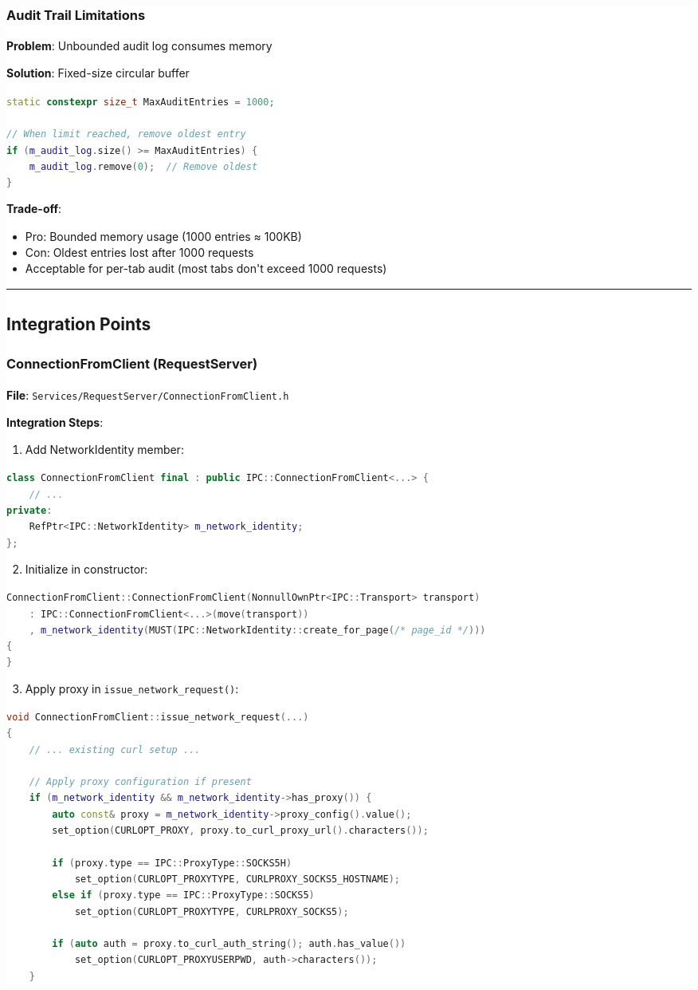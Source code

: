 ### Audit Trail Limitations

**Problem**: Unbounded audit log consumes memory

**Solution**: Fixed-size circular buffer

```cpp
static constexpr size_t MaxAuditEntries = 1000;

// When limit reached, remove oldest entry
if (m_audit_log.size() >= MaxAuditEntries) {
    m_audit_log.remove(0);  // Remove oldest
}
```

**Trade-off**:
- Pro: Bounded memory usage (1000 entries ≈ 100KB)
- Con: Oldest entries lost after 1000 requests
- Acceptable for per-tab audit (most tabs don't exceed 1000 requests)

---

## Integration Points

### ConnectionFromClient (RequestServer)

**File**: `Services/RequestServer/ConnectionFromClient.h`

**Integration Steps**:

1. Add NetworkIdentity member:
```cpp
class ConnectionFromClient final : public IPC::ConnectionFromClient<...> {
    // ...
private:
    RefPtr<IPC::NetworkIdentity> m_network_identity;
};
```

2. Initialize in constructor:
```cpp
ConnectionFromClient::ConnectionFromClient(NonnullOwnPtr<IPC::Transport> transport)
    : IPC::ConnectionFromClient<...>(move(transport))
    , m_network_identity(MUST(IPC::NetworkIdentity::create_for_page(/* page_id */)))
{
}
```

3. Apply proxy in `issue_network_request()`:
```cpp
void ConnectionFromClient::issue_network_request(...)
{
    // ... existing curl setup ...

    // Apply proxy configuration if present
    if (m_network_identity && m_network_identity->has_proxy()) {
        auto const& proxy = m_network_identity->proxy_config().value();
        set_option(CURLOPT_PROXY, proxy.to_curl_proxy_url().characters());

        if (proxy.type == IPC::ProxyType::SOCKS5H)
            set_option(CURLOPT_PROXYTYPE, CURLPROXY_SOCKS5_HOSTNAME);
        else if (proxy.type == IPC::ProxyType::SOCKS5)
            set_option(CURLOPT_PROXYTYPE, CURLPROXY_SOCKS5);

        if (auto auth = proxy.to_curl_auth_string(); auth.has_value())
            set_option(CURLOPT_PROXYUSERPWD, auth->characters());
    }

```